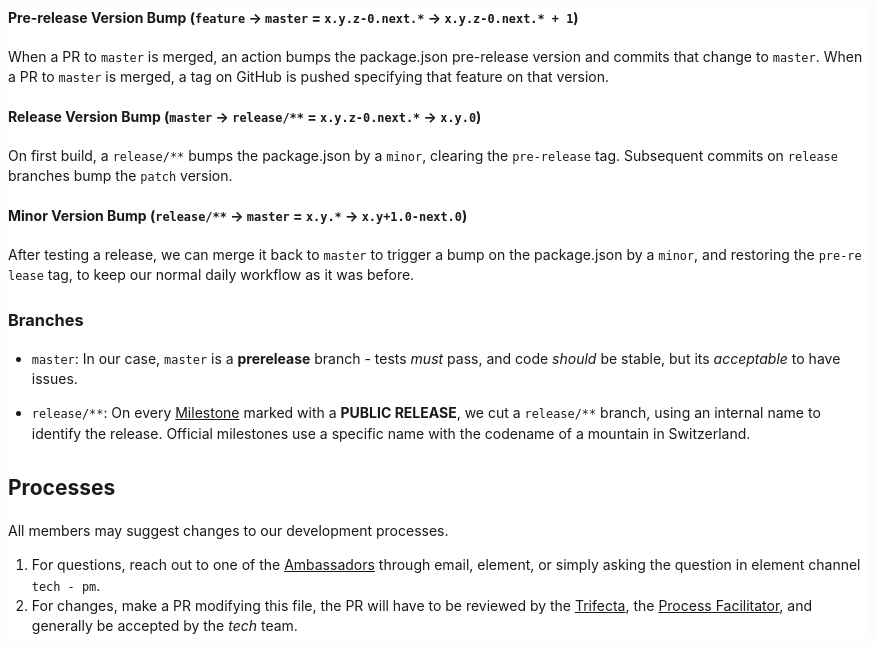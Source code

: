 #### Pre-release Version Bump (`feature` -> `master` = `x.y.z-0.next.*` -> `x.y.z-0.next.* + 1`)

When a PR to `master` is merged, an action bumps the package.json pre-release
version and commits that change to `master`. When a PR to `master` is merged,
a tag on GitHub is pushed specifying that feature on that version.

#### Release Version Bump (`master` -> `release/**` = `x.y.z-0.next.*` -> `x.y.0`)

On first build, a `release/**` bumps the package.json by a `minor`, clearing
the `pre-release` tag. Subsequent commits on `release` branches bump the
`patch` version.

#### Minor Version Bump (`release/**` -> `master` = `x.y.*` -> `x.y+1.0-next.0`)

After testing a release, we can merge it back to `master` to trigger a bump on the
package.json by a `minor`, and restoring the `pre-release` tag, to keep our normal
daily workflow as it was before.

### Branches

- `master`: In our case, `master` is a **prerelease** branch - tests _must_
  pass, and code _should_ be stable, but its _acceptable_ to have issues.

- `release/**`: On every [Milestone](https://github.com/hoprnet/hoprnet/milestones)
  marked with a **PUBLIC RELEASE**, we cut a `release/**`
  branch, using an internal name to identify the release. Official milestones
  use a specific name with the codename of a mountain in Switzerland.

## Processes

All members may suggest changes to our development processes.

1. For questions, reach out to one of the [Ambassadors](#ambassadors) through email, element, or simply asking the question in element channel `tech - pm`.
2. For changes, make a PR modifying this file, the PR will have to be reviewed by the [Trifecta](#trifecta), the [Process Facilitator](#legend), and generally be accepted by the _tech_ team.
